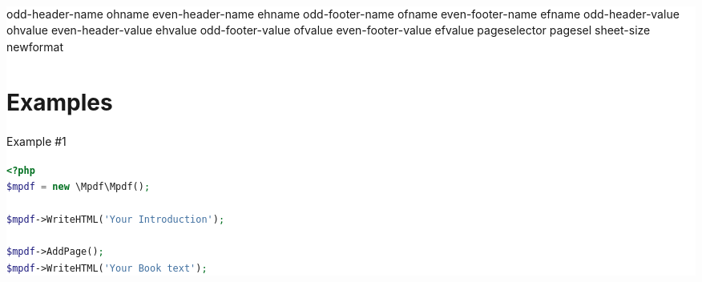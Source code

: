   <td><span class="parameter">odd-header-name</span></td>
  <td><span class="parameter">ohname</span></td>
</tr>
<tr>
  <td><span class="parameter">even-header-name</span></td>
  <td><span class="parameter">ehname</span></td>
</tr>
<tr>
  <td><span class="parameter">odd-footer-name</span></td>
  <td><span class="parameter">ofname</span></td>
</tr>
<tr>
  <td><span class="parameter">even-footer-name</span></td>
  <td><span class="parameter">efname</span></td>
</tr>
<tr>
  <td><span class="parameter">odd-header-value</span></td>
  <td><span class="parameter">ohvalue</span></td>
</tr>
<tr>
  <td><span class="parameter">even-header-value</span></td>
  <td><span class="parameter">ehvalue</span></td>
</tr>
<tr>
  <td><span class="parameter">odd-footer-value</span></td>
  <td><span class="parameter">ofvalue</span></td>
</tr>
<tr>
  <td><span class="parameter">even-footer-value</span></td>
  <td><span class="parameter">efvalue</span></td>
</tr>
<tr>
  <td><span class="parameter">pageselector</span></td>
  <td><span class="parameter">pagesel</span></td>
</tr>
<tr>
  <td><span class="parameter">sheet-size</span></td>
  <td><span class="parameter">newformat</span></td>
</tr>
</tbody>
</table>

# Examples

Example #1

```php
<?php
$mpdf = new \Mpdf\Mpdf();

$mpdf->WriteHTML('Your Introduction');

$mpdf->AddPage();
$mpdf->WriteHTML('Your Book text');

```
